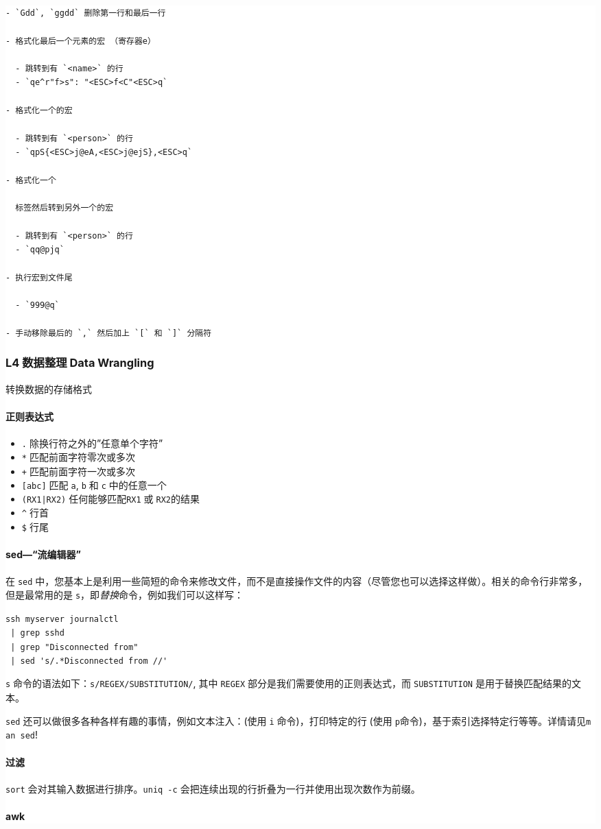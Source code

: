     - `Gdd`, `ggdd` 删除第一行和最后一行

    - 格式化最后一个元素的宏 （寄存器e）

      - 跳转到有 `<name>` 的行
      - `qe^r"f>s": "<ESC>f<C"<ESC>q`

    - 格式化一个的宏

      - 跳转到有 `<person>` 的行
      - `qpS{<ESC>j@eA,<ESC>j@ejS},<ESC>q`

    - 格式化一个

      标签然后转到另外一个的宏

      - 跳转到有 `<person>` 的行
      - `qq@pjq`

    - 执行宏到文件尾

      - `999@q`

    - 手动移除最后的 `,` 然后加上 `[` 和 `]` 分隔符

### L4 数据整理 Data Wrangling

转换数据的存储格式

#### 正则表达式

- `.` 除换行符之外的”任意单个字符”
- `*` 匹配前面字符零次或多次
- `+` 匹配前面字符一次或多次
- `[abc]` 匹配 `a`, `b` 和 `c` 中的任意一个
- `(RX1|RX2)` 任何能够匹配`RX1` 或 `RX2`的结果
- `^` 行首
- `$` 行尾

#### sed—“流编辑器”

在 `sed` 中，您基本上是利用一些简短的命令来修改文件，而不是直接操作文件的内容（尽管您也可以选择这样做）。相关的命令行非常多，但是最常用的是 `s`，即*替换*命令，例如我们可以这样写：

```shell
ssh myserver journalctl
 | grep sshd
 | grep "Disconnected from"
 | sed 's/.*Disconnected from //'
```

`s` 命令的语法如下：`s/REGEX/SUBSTITUTION/`, 其中 `REGEX` 部分是我们需要使用的正则表达式，而 `SUBSTITUTION` 是用于替换匹配结果的文本。

`sed` 还可以做很多各种各样有趣的事情，例如文本注入：(使用 `i` 命令)，打印特定的行 (使用 `p`命令)，基于索引选择特定行等等。详情请见`man sed`!

#### 过滤

`sort` 会对其输入数据进行排序。`uniq -c` 会把连续出现的行折叠为一行并使用出现次数作为前缀。

#### awk 
